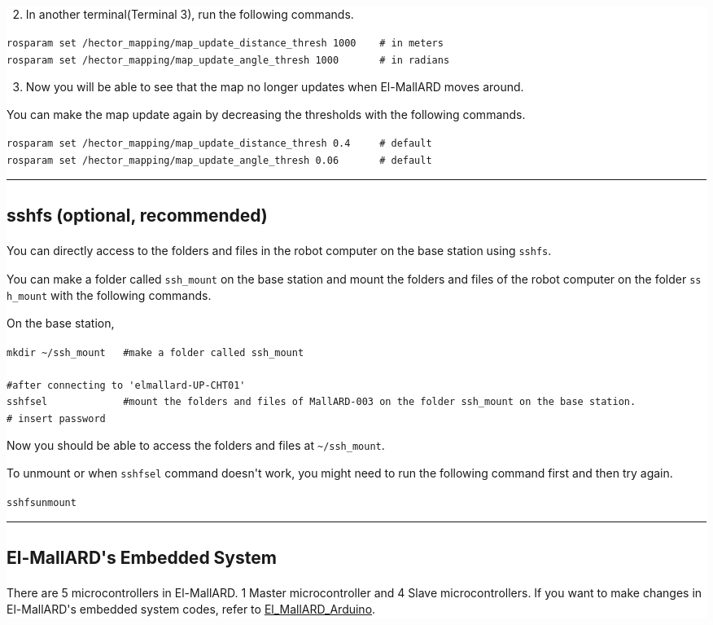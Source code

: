 2. In another terminal(Terminal 3), run the following commands.
```
rosparam set /hector_mapping/map_update_distance_thresh 1000    # in meters
rosparam set /hector_mapping/map_update_angle_thresh 1000       # in radians
```

3. Now you will be able to see that the map no longer updates when El-MallARD moves around.  

You can make the map update again by decreasing the thresholds with the following commands.   
```
rosparam set /hector_mapping/map_update_distance_thresh 0.4     # default
rosparam set /hector_mapping/map_update_angle_thresh 0.06       # default
```

-----

## sshfs (optional, recommended)
You can directly access to the folders and files in the robot computer on the base station using `sshfs`.  

You can make a folder called `ssh_mount` on the base station and mount the folders and files of the robot computer on the folder `ssh_mount` with the following commands.

On the base station,
```
mkdir ~/ssh_mount   #make a folder called ssh_mount

#after connecting to 'elmallard-UP-CHT01'
sshfsel             #mount the folders and files of MallARD-003 on the folder ssh_mount on the base station.
# insert password
```

Now you should be able to access the folders and files at `~/ssh_mount`.  

To unmount or when `sshfsel` command doesn't work, you might need to run the following command first and then try again.
```
sshfsunmount
```


-----

## El-MallARD's Embedded System
There are 5 microcontrollers in El-MallARD. 1 Master microcontroller and 4 Slave microcontrollers. If you want to make changes in El-MallARD's embedded system codes, refer to [El_MallARD_Arduino](https://github.com/EEEManchester/El_MallARD_Arduino).
